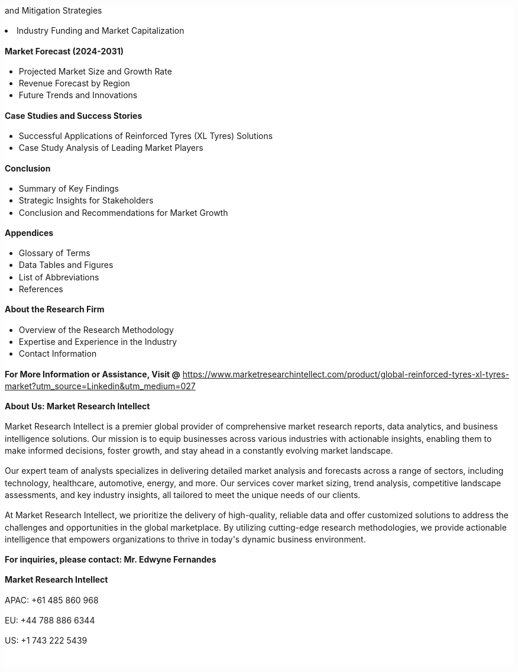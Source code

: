 and Mitigation Strategies</li><li>Industry Funding and Market Capitalization</li></ul><p><strong>Market Forecast (2024-2031)</strong></p><ul><li>Projected Market Size and Growth Rate</li><li>Revenue Forecast by Region</li><li>Future Trends and Innovations</li></ul><p><strong>Case Studies and Success Stories</strong></p><ul><li>Successful Applications of Reinforced Tyres (XL Tyres) Solutions</li><li>Case Study Analysis of Leading Market Players</li></ul><p><strong>Conclusion</strong></p><ul><li>Summary of Key Findings</li><li>Strategic Insights for Stakeholders</li><li>Conclusion and Recommendations for Market Growth</li></ul><p><strong>Appendices</strong></p><ul><li>Glossary of Terms</li><li>Data Tables and Figures</li><li>List of Abbreviations</li><li>References</li></ul><p><strong>About the Research Firm</strong></p><ul><li>Overview of the Research Methodology</li><li>Expertise and Experience in the Industry</li><li>Contact Information</li></ul></div><div class="article-main__content" data-test-id="publishing-text-block"><p><span class="font-[700]"><strong>For More Information or Assistance, Visit @</strong>&nbsp;<a href="https://www.marketresearchintellect.com/product/global-reinforced-tyres-xl-tyres-market?utm_source=Linkedin&utm_medium=027">https://www.marketresearchintellect.com/product/global-reinforced-tyres-xl-tyres-market?utm_source=Linkedin&utm_medium=027</a></span></p><p><strong>About Us: Market Research Intellect</strong></p><p>Market Research Intellect is a premier global provider of comprehensive market research reports, data analytics, and business intelligence solutions. Our mission is to equip businesses across various industries with actionable insights, enabling them to make informed decisions, foster growth, and stay ahead in a constantly evolving market landscape.</p><p>Our expert team of analysts specializes in delivering detailed market analysis and forecasts across a range of sectors, including technology, healthcare, automotive, energy, and more. Our services cover market sizing, trend analysis, competitive landscape assessments, and key industry insights, all tailored to meet the unique needs of our clients.</p><p>At Market Research Intellect, we prioritize the delivery of high-quality, reliable data and offer customized solutions to address the challenges and opportunities in the global marketplace. By utilizing cutting-edge research methodologies, we provide actionable intelligence that empowers organizations to thrive in today's dynamic business environment.</p><p><strong>For inquiries, please contact: Mr. Edwyne Fernandes</strong></p><p><strong>Market Research Intellect</strong></p><p>APAC: +61 485 860 968</p><p>EU: +44 788 886 6344</p><p>US: +1 743 222 5439</p></div><div class="article-main__content" data-test-id="publishing-text-block">&nbsp;</div>
